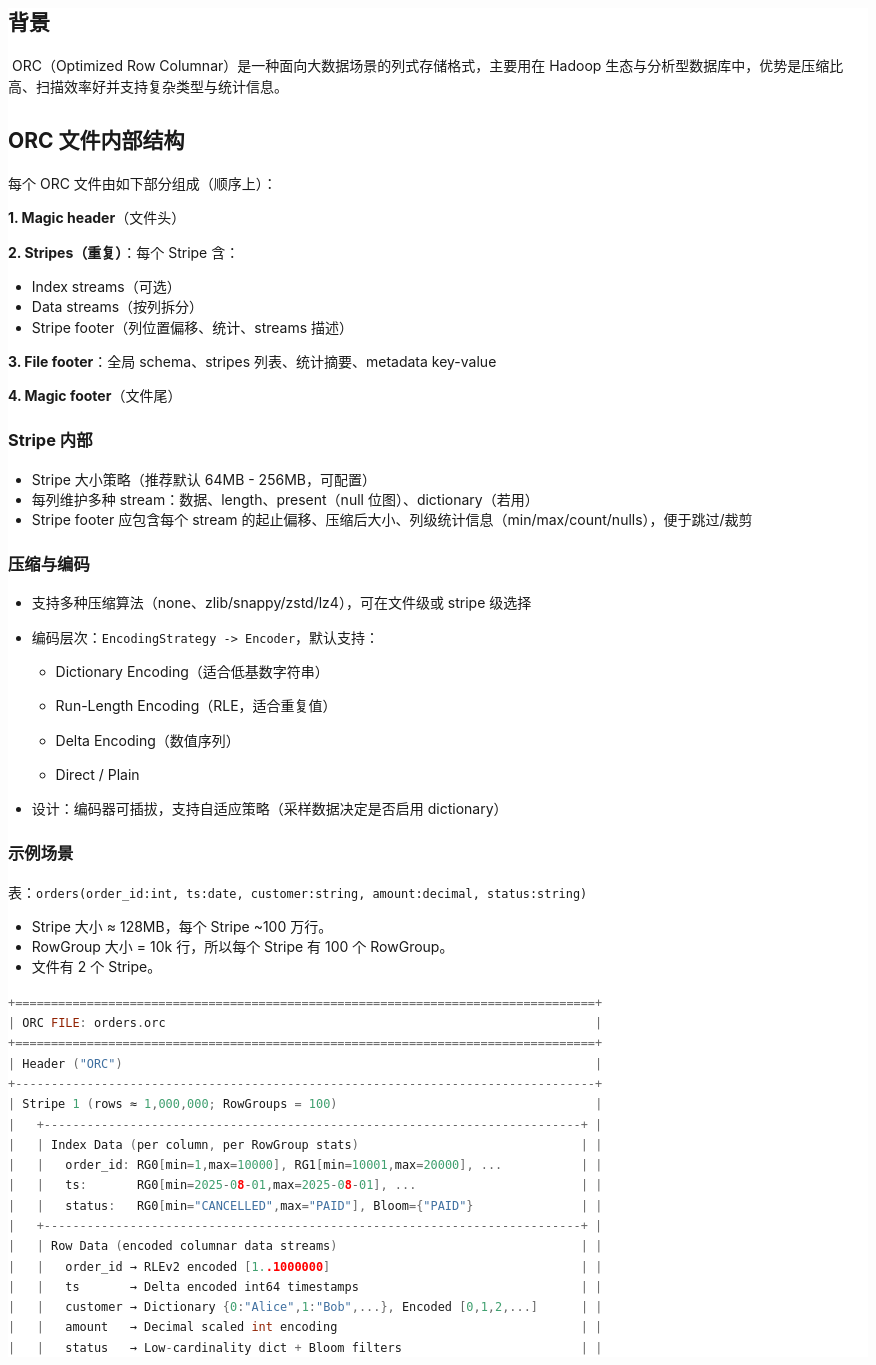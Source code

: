 ## 背景

​	ORC（Optimized Row Columnar）是一种面向大数据场景的列式存储格式，主要用在 Hadoop 生态与分析型数据库中，优势是压缩比高、扫描效率好并支持复杂类型与统计信息。

## ORC 文件内部结构

每个 ORC 文件由如下部分组成（顺序上）：

**1. Magic header**（文件头）

**2. Stripes（重复）**：每个 Stripe 含：

- Index streams（可选）
- Data streams（按列拆分）
- Stripe footer（列位置偏移、统计、streams 描述）

**3. File footer**：全局 schema、stripes 列表、统计摘要、metadata key-value

**4. Magic footer**（文件尾）

### Stripe 内部

- Stripe 大小策略（推荐默认 64MB - 256MB，可配置）
- 每列维护多种 stream：数据、length、present（null 位图）、dictionary（若用）
- Stripe footer 应包含每个 stream 的起止偏移、压缩后大小、列级统计信息（min/max/count/nulls），便于跳过/裁剪

### 压缩与编码

- 支持多种压缩算法（none、zlib/snappy/zstd/lz4），可在文件级或 stripe 级选择

- 编码层次：`EncodingStrategy -> Encoder`，默认支持：

    - Dictionary Encoding（适合低基数字符串）

    - Run-Length Encoding（RLE，适合重复值）

    - Delta Encoding（数值序列）

    - Direct / Plain

- 设计：编码器可插拔，支持自适应策略（采样数据决定是否启用 dictionary）

### 示例场景

表：`orders(order_id:int, ts:date, customer:string, amount:decimal, status:string)`

- Stripe 大小 ≈ 128MB，每个 Stripe ~100 万行。
- RowGroup 大小 = 10k 行，所以每个 Stripe 有 100 个 RowGroup。
- 文件有 2 个 Stripe。

```c
+=================================================================================+
| ORC FILE: orders.orc                                                            |
+=================================================================================+
| Header ("ORC")                                                                  |
+---------------------------------------------------------------------------------+
| Stripe 1 (rows ≈ 1,000,000; RowGroups = 100)                                    |
|   +---------------------------------------------------------------------------+ |
|   | Index Data (per column, per RowGroup stats)                               | |
|   |   order_id: RG0[min=1,max=10000], RG1[min=10001,max=20000], ...           | |
|   |   ts:       RG0[min=2025-08-01,max=2025-08-01], ...                       | |
|   |   status:   RG0[min="CANCELLED",max="PAID"], Bloom={"PAID"}               | |
|   +---------------------------------------------------------------------------+ |
|   | Row Data (encoded columnar data streams)                                  | |
|   |   order_id → RLEv2 encoded [1..1000000]                                   | |
|   |   ts       → Delta encoded int64 timestamps                               | |
|   |   customer → Dictionary {0:"Alice",1:"Bob",...}, Encoded [0,1,2,...]      | |
|   |   amount   → Decimal scaled int encoding                                  | |
|   |   status   → Low-cardinality dict + Bloom filters                         | |
```